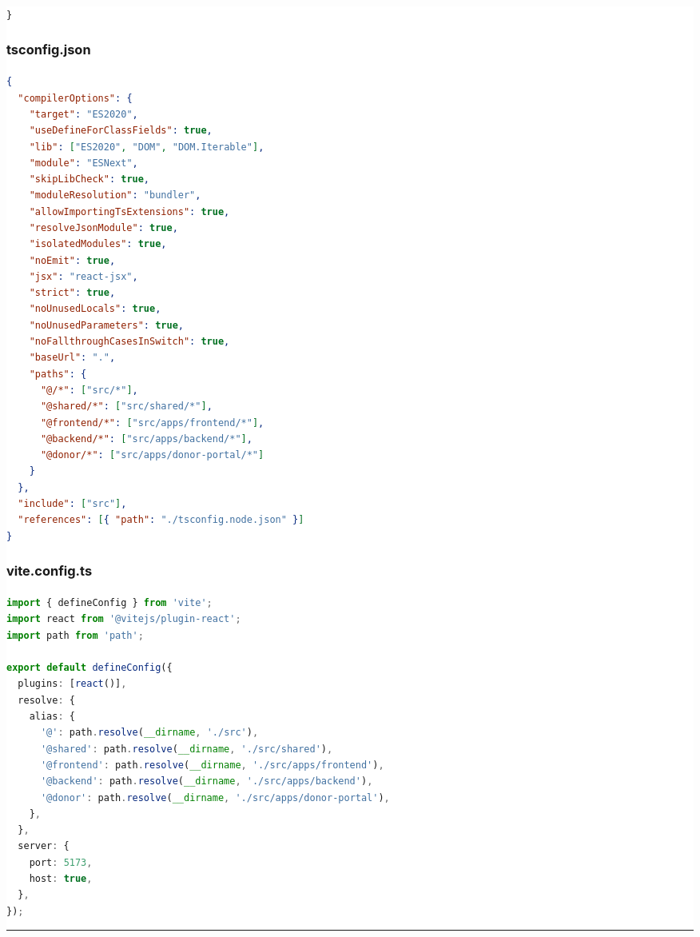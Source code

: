 ```javascript
}
```

### tsconfig.json
```json
{
  "compilerOptions": {
    "target": "ES2020",
    "useDefineForClassFields": true,
    "lib": ["ES2020", "DOM", "DOM.Iterable"],
    "module": "ESNext",
    "skipLibCheck": true,
    "moduleResolution": "bundler",
    "allowImportingTsExtensions": true,
    "resolveJsonModule": true,
    "isolatedModules": true,
    "noEmit": true,
    "jsx": "react-jsx",
    "strict": true,
    "noUnusedLocals": true,
    "noUnusedParameters": true,
    "noFallthroughCasesInSwitch": true,
    "baseUrl": ".",
    "paths": {
      "@/*": ["src/*"],
      "@shared/*": ["src/shared/*"],
      "@frontend/*": ["src/apps/frontend/*"],
      "@backend/*": ["src/apps/backend/*"],
      "@donor/*": ["src/apps/donor-portal/*"]
    }
  },
  "include": ["src"],
  "references": [{ "path": "./tsconfig.node.json" }]
}
```

### vite.config.ts
```typescript
import { defineConfig } from 'vite';
import react from '@vitejs/plugin-react';
import path from 'path';

export default defineConfig({
  plugins: [react()],
  resolve: {
    alias: {
      '@': path.resolve(__dirname, './src'),
      '@shared': path.resolve(__dirname, './src/shared'),
      '@frontend': path.resolve(__dirname, './src/apps/frontend'),
      '@backend': path.resolve(__dirname, './src/apps/backend'),
      '@donor': path.resolve(__dirname, './src/apps/donor-portal'),
    },
  },
  server: {
    port: 5173,
    host: true,
  },
});
```

---